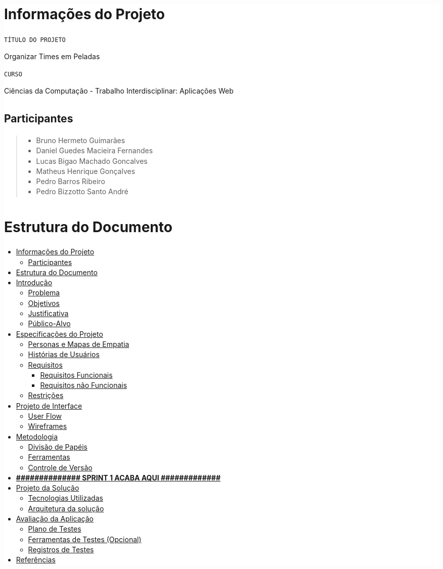 # Informações do Projeto
`TÍTULO DO PROJETO`  

Organizar Times em Peladas

`CURSO` 

Ciências da Computação - Trabalho Interdisciplinar: Aplicações Web

## Participantes

> - Bruno Hermeto Guimarães 
> - Daniel Guedes Macieira Fernandes 
> - Lucas Bigao Machado Goncalves 
> - Matheus Henrique Gonçalves 
> - Pedro Barros Ribeiro 
> - Pedro Bizzotto Santo André 

# Estrutura do Documento

- [Informações do Projeto](#informações-do-projeto)
  - [Participantes](#participantes)
- [Estrutura do Documento](#estrutura-do-documento)
- [Introdução](#introdução)
  - [Problema](#problema)
  - [Objetivos](#objetivos)
  - [Justificativa](#justificativa)
  - [Público-Alvo](#público-alvo)
- [Especificações do Projeto](#especificações-do-projeto)
  - [Personas e Mapas de Empatia](#personas-e-mapas-de-empatia)
  - [Histórias de Usuários](#histórias-de-usuários)
  - [Requisitos](#requisitos)
    - [Requisitos Funcionais](#requisitos-funcionais)
    - [Requisitos não Funcionais](#requisitos-não-funcionais)
  - [Restrições](#restrições)
- [Projeto de Interface](#projeto-de-interface)
  - [User Flow](#user-flow)
  - [Wireframes](#wireframes)
- [Metodologia](#metodologia)
  - [Divisão de Papéis](#divisão-de-papéis)
  - [Ferramentas](#ferramentas)
  - [Controle de Versão](#controle-de-versão)
- [**############## SPRINT 1 ACABA AQUI #############**](#-sprint-1-acaba-aqui-)
- [Projeto da Solução](#projeto-da-solução)
  - [Tecnologias Utilizadas](#tecnologias-utilizadas)
  - [Arquitetura da solução](#arquitetura-da-solução)
- [Avaliação da Aplicação](#avaliação-da-aplicação)
  - [Plano de Testes](#plano-de-testes)
  - [Ferramentas de Testes (Opcional)](#ferramentas-de-testes-opcional)
  - [Registros de Testes](#registros-de-testes)
- [Referências](#referências)
